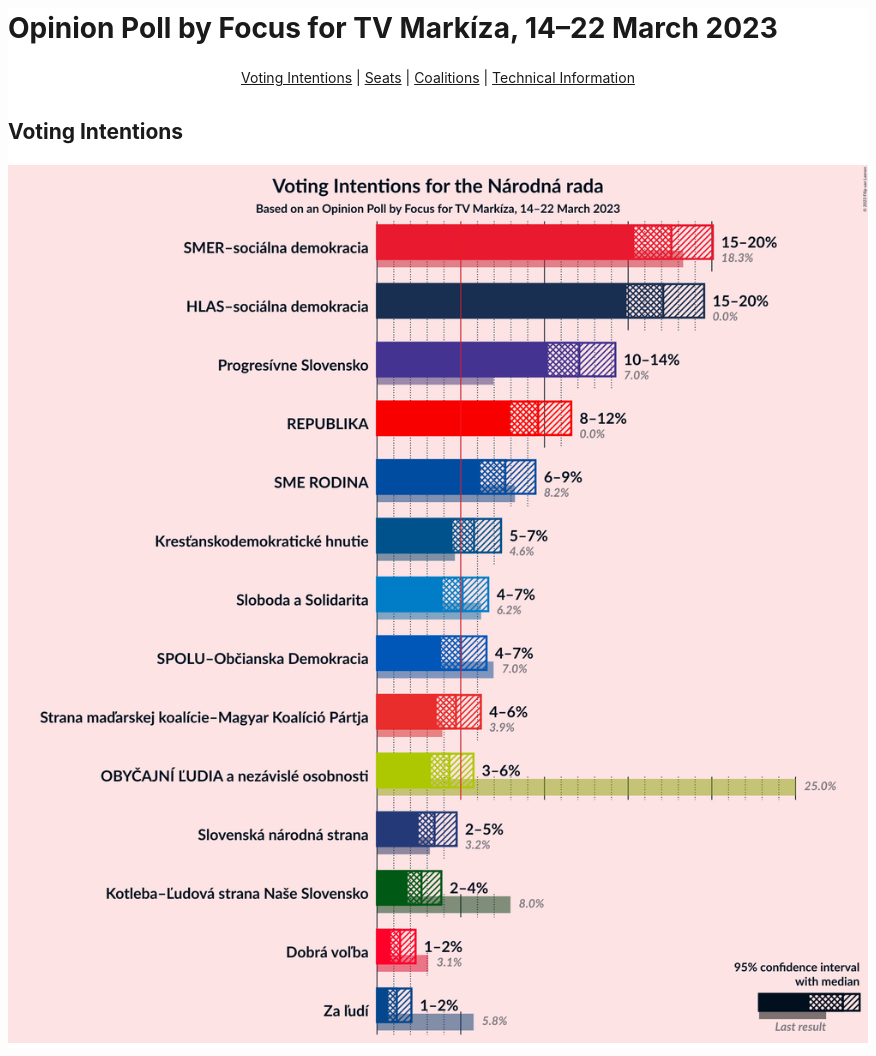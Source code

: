 # Opinion Poll by Focus for TV Markíza, 14–22 March 2023

<p align="center"><a href="#voting-intentions">Voting Intentions</a> | <a href="#seats">Seats</a> | <a href="#coalitions">Coalitions</a> | <a href="#technical-information">Technical Information</a></p>

## Voting Intentions

![Graph with voting intentions not yet produced](2023-03-22-Focus.png "Voting Intentions")
